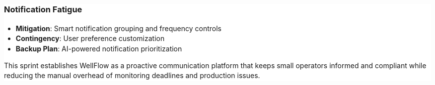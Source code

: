### Notification Fatigue

- **Mitigation**: Smart notification grouping and frequency controls
- **Contingency**: User preference customization
- **Backup Plan**: AI-powered notification prioritization

This sprint establishes WellFlow as a proactive communication platform that
keeps small operators informed and compliant while reducing the manual overhead
of monitoring deadlines and production issues.
